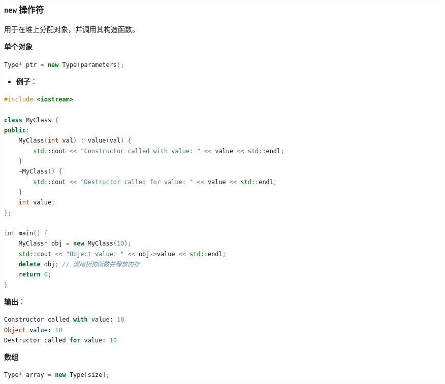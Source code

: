 
###  **`new` 操作符**



用于在堆上分配对象，并调用其构造函数。



**单个对象**



```cpp
Type* ptr = new Type(parameters);
```



- **例子**：



```cpp
#include <iostream>

class MyClass {
public:
    MyClass(int val) : value(val) {
        std::cout << "Constructor called with value: " << value << std::endl;
    }
    ~MyClass() {
        std::cout << "Destructor called for value: " << value << std::endl;
    }
    int value;
};

int main() {
    MyClass* obj = new MyClass(10);
    std::cout << "Object value: " << obj->value << std::endl;
    delete obj; // 调用析构函数并释放内存
    return 0;
}
```



**输出**：



```sql
Constructor called with value: 10
Object value: 10
Destructor called for value: 10
```



**数组**



```cpp
Type* array = new Type[size];
```

